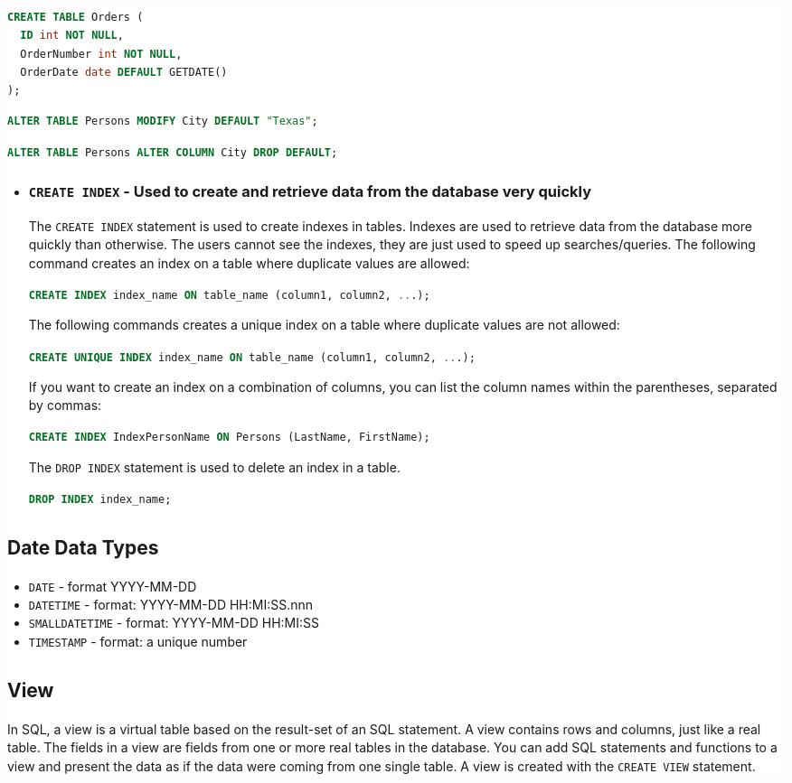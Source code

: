   ```sql
  CREATE TABLE Orders (
    ID int NOT NULL,
    OrderNumber int NOT NULL,
    OrderDate date DEFAULT GETDATE()
  );
  ```

  ```sql
  ALTER TABLE Persons MODIFY City DEFAULT "Texas";
  ```

  ```sql
  ALTER TABLE Persons ALTER COLUMN City DROP DEFAULT;
  ```

- ### `CREATE INDEX` - Used to create and retrieve data from the database very quickly

  The `CREATE INDEX` statement is used to create indexes in tables. Indexes are used to retrieve data from the database more quickly than otherwise. The users cannot see the indexes, they are just used to speed up searches/queries. The following command creates an index on a table where duplicate values are allowed:

  ```sql
  CREATE INDEX index_name ON table_name (column1, column2, ...);
  ```

  The following commands creates a unique index on a table where duplicate values are not allowed:

  ```sql
  CREATE UNIQUE INDEX index_name ON table_name (column1, column2, ...);
  ```

  If you want to create an index on a combination of columns, you can list the column names within the parentheses, separated by commas:

  ```sql
  CREATE INDEX IndexPersonName ON Persons (LastName, FirstName);
  ```

  The `DROP INDEX` statement is used to delete an index in a table.

  ```sql
  DROP INDEX index_name;
  ```

## Date Data Types

- `DATE` - format YYYY-MM-DD
- `DATETIME` - format: YYYY-MM-DD HH:MI:SS.nnn
- `SMALLDATETIME` - format: YYYY-MM-DD HH:MI:SS
- `TIMESTAMP` - format: a unique number

## View

In SQL, a view is a virtual table based on the result-set of an SQL statement. A view contains rows and columns, just like a real table. The fields in a view are fields from one or more real tables in the database. You can add SQL statements and functions to a view and present the data as if the data were coming from one single table. A view is created with the `CREATE VIEW` statement.
